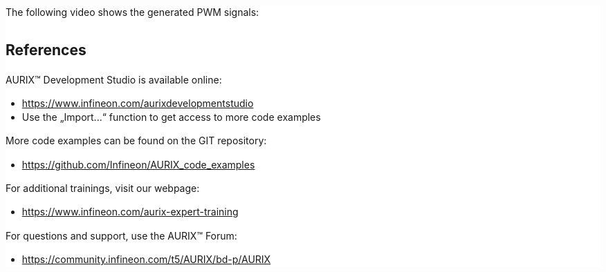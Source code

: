 The following video shows the generated PWM signals:

<video width="800" height="800" controls>
  <source src="./Images/CLLC_PWMs.mp4" type="video/mp4"/>
</video> 

## References  

AURIX™ Development Studio is available online:  
- <https://www.infineon.com/aurixdevelopmentstudio>  
- Use the „Import...“ function to get access to more code examples  

More code examples can be found on the GIT repository:  
- <https://github.com/Infineon/AURIX_code_examples>  

For additional trainings, visit our webpage:  
- <https://www.infineon.com/aurix-expert-training>  

For questions and support, use the AURIX™ Forum:  
- <https://community.infineon.com/t5/AURIX/bd-p/AURIX>  
